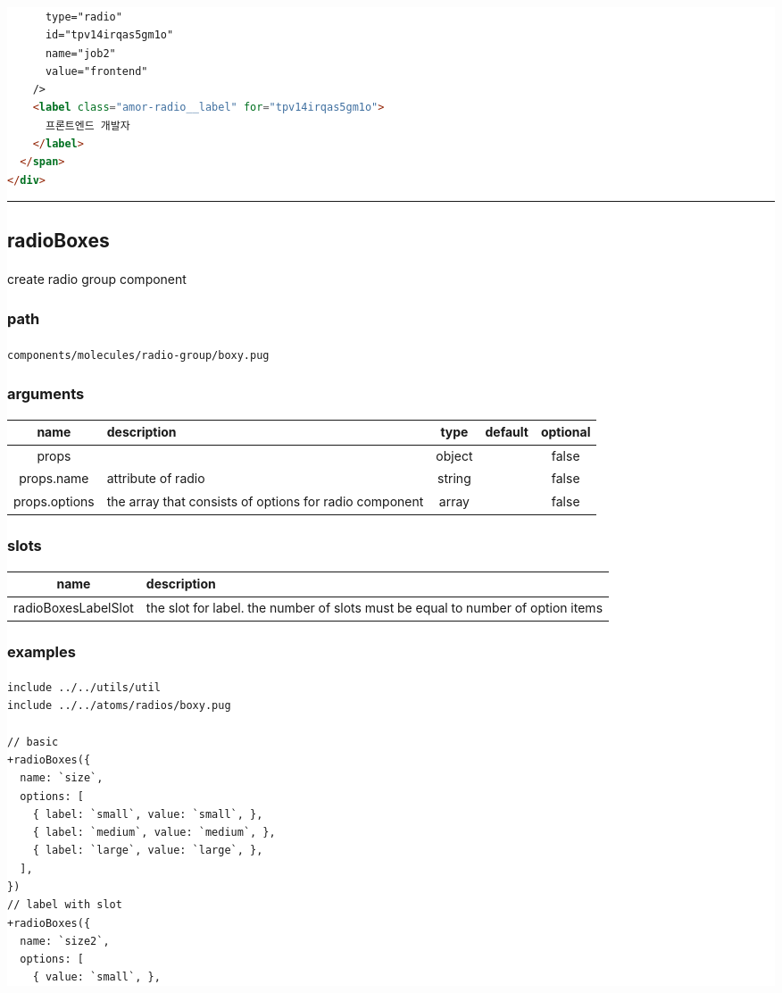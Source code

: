```html
      type="radio"
      id="tpv14irqas5gm1o"
      name="job2"
      value="frontend"
    />
    <label class="amor-radio__label" for="tpv14irqas5gm1o">
      프론트엔드 개발자
    </label>
  </span>
</div>

```


---


## radioBoxes

create radio group component


### path 

`components/molecules/radio-group/boxy.pug`


### arguments 

|name|description|type|default|optional|
|:---:|:---|:---:|:---:|:---:|
|props||object||false|
|props.name|attribute of radio|string||false|
|props.options|the array that consists of options for radio component|array||false|



### slots 

|name|description|
|:---:|:---|
|radioBoxesLabelSlot|the slot for label. the number of slots must be equal to number of option items|



### examples

```jade
include ../../utils/util
include ../../atoms/radios/boxy.pug

// basic
+radioBoxes({
  name: `size`,
  options: [
    { label: `small`, value: `small`, },
    { label: `medium`, value: `medium`, },
    { label: `large`, value: `large`, },
  ],
})
// label with slot
+radioBoxes({
  name: `size2`,
  options: [
    { value: `small`, },
```